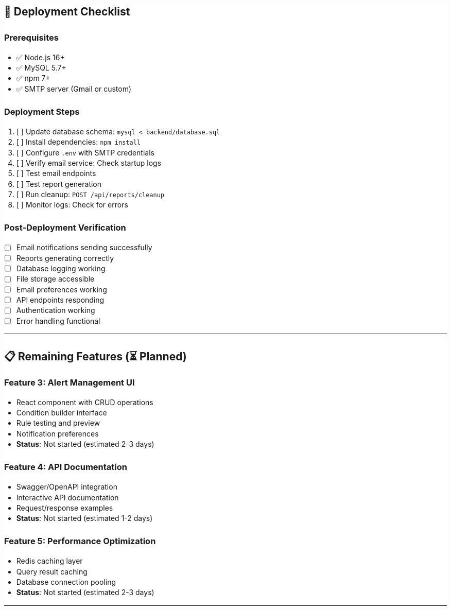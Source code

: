 ## 🚀 Deployment Checklist

### Prerequisites
- ✅ Node.js 16+
- ✅ MySQL 5.7+
- ✅ npm 7+
- ✅ SMTP server (Gmail or custom)

### Deployment Steps
1. [ ] Update database schema: `mysql < backend/database.sql`
2. [ ] Install dependencies: `npm install`
3. [ ] Configure `.env` with SMTP credentials
4. [ ] Verify email service: Check startup logs
5. [ ] Test email endpoints
6. [ ] Test report generation
7. [ ] Run cleanup: `POST /api/reports/cleanup`
8. [ ] Monitor logs: Check for errors

### Post-Deployment Verification
- [ ] Email notifications sending successfully
- [ ] Reports generating correctly
- [ ] Database logging working
- [ ] File storage accessible
- [ ] Email preferences working
- [ ] API endpoints responding
- [ ] Authentication working
- [ ] Error handling functional

---

## 📋 Remaining Features (⏳ Planned)

### Feature 3: Alert Management UI
- React component with CRUD operations
- Condition builder interface
- Rule testing and preview
- Notification preferences
- **Status**: Not started (estimated 2-3 days)

### Feature 4: API Documentation
- Swagger/OpenAPI integration
- Interactive API documentation
- Request/response examples
- **Status**: Not started (estimated 1-2 days)

### Feature 5: Performance Optimization
- Redis caching layer
- Query result caching
- Database connection pooling
- **Status**: Not started (estimated 2-3 days)

---